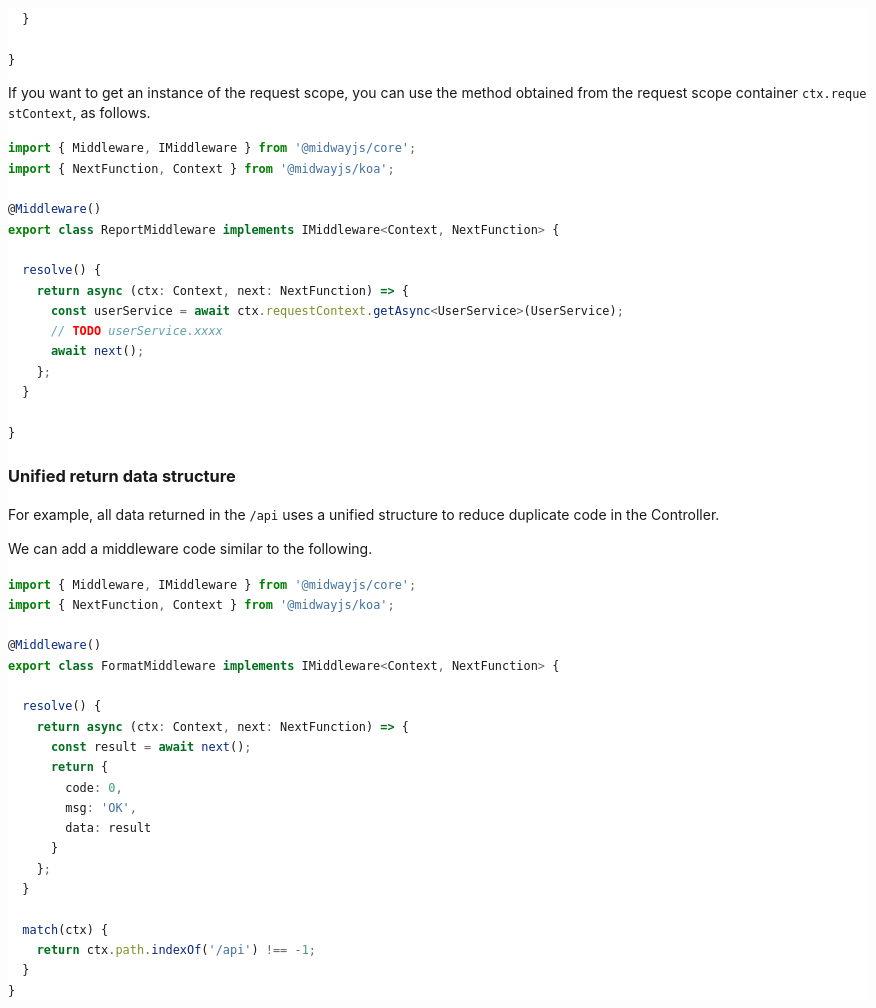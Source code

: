 ```typescript
  }

}
```


If you want to get an instance of the request scope, you can use the method obtained from the request scope container `ctx.requestContext`, as follows.

```typescript
import { Middleware, IMiddleware } from '@midwayjs/core';
import { NextFunction, Context } from '@midwayjs/koa';

@Middleware()
export class ReportMiddleware implements IMiddleware<Context, NextFunction> {

  resolve() {
    return async (ctx: Context, next: NextFunction) => {
      const userService = await ctx.requestContext.getAsync<UserService>(UserService);
      // TODO userService.xxxx
      await next();
    };
  }

}
```

### Unified return data structure

For example, all data returned in the `/api` uses a unified structure to reduce duplicate code in the Controller.

We can add a middleware code similar to the following.

```typescript
import { Middleware, IMiddleware } from '@midwayjs/core';
import { NextFunction, Context } from '@midwayjs/koa';

@Middleware()
export class FormatMiddleware implements IMiddleware<Context, NextFunction> {

  resolve() {
    return async (ctx: Context, next: NextFunction) => {
      const result = await next();
      return {
        code: 0,
        msg: 'OK',
        data: result
      }
    };
  }

  match(ctx) {
    return ctx.path.indexOf('/api') !== -1;
  }
}
```
